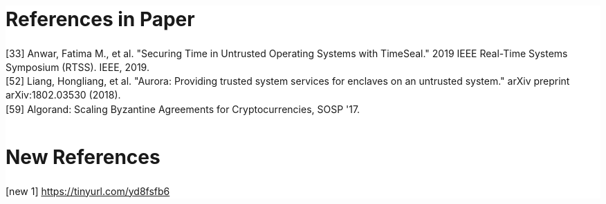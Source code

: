 




# References in Paper
[33] Anwar, Fatima M., et al. "Securing Time in Untrusted Operating Systems with TimeSeal." 2019 IEEE Real-Time Systems Symposium (RTSS). IEEE, 2019.  
[52] Liang, Hongliang, et al. "Aurora: Providing trusted system services for enclaves on an untrusted system." arXiv preprint arXiv:1802.03530 (2018).  
[59] Algorand: Scaling Byzantine Agreements for Cryptocurrencies, SOSP '17.


# New References
[new 1] https://tinyurl.com/yd8fsfb6  
